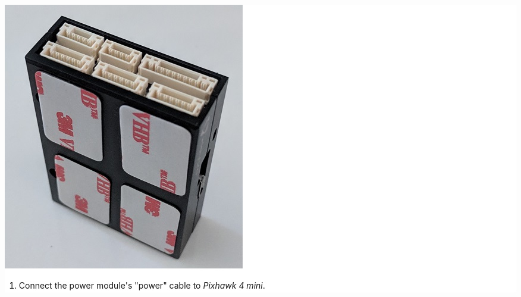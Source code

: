    ![QAV250 Add doublesided tape](../../assets/airframes/multicopter/qav250_holybro_pixhawk4_mini/8_double_sided_tape_controller.jpg)
1. Connect the power module's "power" cable to *Pixhawk 4 mini*.